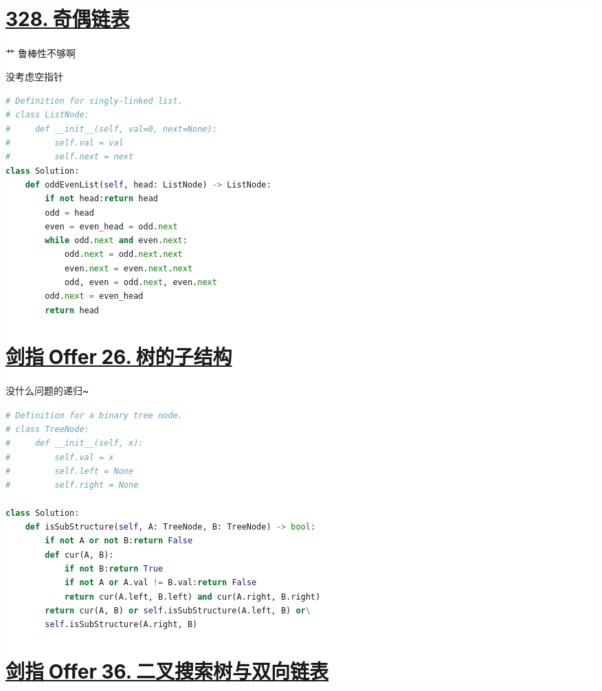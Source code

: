 # [328. 奇偶链表](https://leetcode-cn.com/problems/odd-even-linked-list/)

艹 鲁棒性不够啊

没考虑空指针

```python
# Definition for singly-linked list.
# class ListNode:
#     def __init__(self, val=0, next=None):
#         self.val = val
#         self.next = next
class Solution:
    def oddEvenList(self, head: ListNode) -> ListNode:
        if not head:return head
        odd = head
        even = even_head = odd.next
        while odd.next and even.next:
            odd.next = odd.next.next
            even.next = even.next.next
            odd, even = odd.next, even.next
        odd.next = even_head
        return head
```

# [剑指 Offer 26. 树的子结构](https://leetcode-cn.com/problems/shu-de-zi-jie-gou-lcof/)

没什么问题的递归~

```python
# Definition for a binary tree node.
# class TreeNode:
#     def __init__(self, x):
#         self.val = x
#         self.left = None
#         self.right = None

class Solution:
    def isSubStructure(self, A: TreeNode, B: TreeNode) -> bool:
        if not A or not B:return False
        def cur(A, B):
            if not B:return True
            if not A or A.val != B.val:return False
            return cur(A.left, B.left) and cur(A.right, B.right)
        return cur(A, B) or self.isSubStructure(A.left, B) or\
        self.isSubStructure(A.right, B)
```

# [剑指 Offer 36. 二叉搜索树与双向链表](https://leetcode-cn.com/problems/er-cha-sou-suo-shu-yu-shuang-xiang-lian-biao-lcof/)
